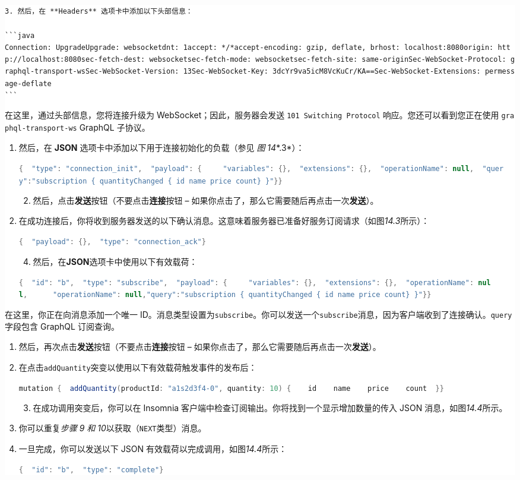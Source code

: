     3. 然后，在 **Headers** 选项卡中添加以下头部信息：

    ```java
    Connection: UpgradeUpgrade: websocketdnt: 1accept: */*accept-encoding: gzip, deflate, brhost: localhost:8080origin: http://localhost:8080sec-fetch-dest: websocketsec-fetch-mode: websocketsec-fetch-site: same-originSec-WebSocket-Protocol: graphql-transport-wsSec-WebSocket-Version: 13Sec-WebSocket-Key: 3dcYr9va5icM8VcKuCr/KA==Sec-WebSocket-Extensions: permessage-deflate
    ```

在这里，通过头部信息，您将连接升级为 WebSocket；因此，服务器会发送 `101 Switching Protocol` 响应。您还可以看到您正在使用 `graphql-transport-ws` GraphQL 子协议。

1.  然后，在 **JSON** 选项卡中添加以下用于连接初始化的负载（参见 *图 14**.3*）：

    ```java
    {  "type": "connection_init",  "payload": {     "variables": {},  "extensions": {},  "operationName": null,  "query":"subscription { quantityChanged { id name price count} }"}}
    ```

    2.  然后，点击**发送**按钮（不要点击**连接**按钮 – 如果你点击了，那么它需要随后再点击一次**发送**）。

1.  在成功连接后，你将收到服务器发送的以下确认消息。这意味着服务器已准备好服务订阅请求（如图*14.3*所示）：

    ```java
    {  "payload": {},  "type": "connection_ack"}
    ```

    4.  然后，在**JSON**选项卡中使用以下有效载荷：

    ```java
    {  "id": "b",  "type": "subscribe",  "payload": {     "variables": {},  "extensions": {},  "operationName": null,      "operationName": null,"query":"subscription { quantityChanged { id name price count} }"}}
    ```

在这里，你正在向消息添加一个唯一 ID。消息类型设置为`subscribe`。你可以发送一个`subscribe`消息，因为客户端收到了连接确认。`query`字段包含 GraphQL 订阅查询。

1.  然后，再次点击**发送**按钮（不要点击**连接**按钮 – 如果你点击了，那么它需要随后再点击一次**发送**）。

1.  在点击`addQuantity`突变以使用以下有效载荷触发事件的发布后：

    ```java
    mutation {  addQuantity(productId: "a1s2d3f4-0", quantity: 10) {    id    name    price    count  }}
    ```

    3.  在成功调用突变后，你可以在 Insomnia 客户端中检查订阅输出。你将找到一个显示增加数量的传入 JSON 消息，如图*14.4*所示。

1.  你可以重复*步骤 9 和 10*以获取（`NEXT`类型）消息。

1.  一旦完成，你可以发送以下 JSON 有效载荷以完成调用，如图*14.4*所示：

    ```java
    {  "id": "b",  "type": "complete"}
    ```
